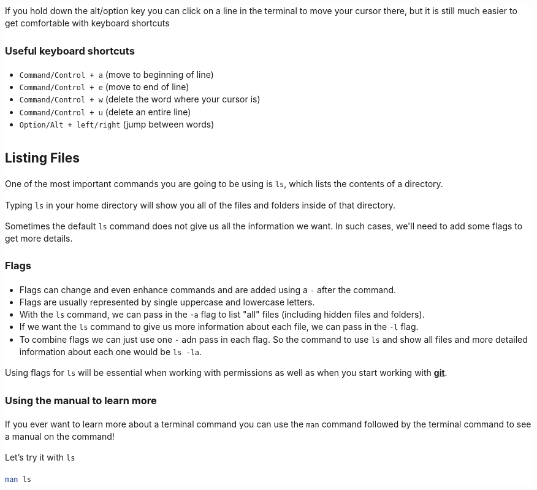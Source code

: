 If you hold down the alt/option key you can click on a line in the terminal to move your cursor there, but it is still much easier to get comfortable with keyboard shortcuts

### Useful keyboard shortcuts

- `Command/Control + a` (move to beginning of line)
- `Command/Control + e` (move to end of line)
- `Command/Control + w` (delete the word where your cursor is)
- `Command/Control + u` (delete an entire line)
- `Option/Alt + left/right` (jump between words)

## Listing Files

One of the most important commands you are going to be using is `ls`, which lists the contents of a directory.

Typing `ls` in your home directory will show you all of the files and folders inside of that directory.

Sometimes the default `ls` command does not give us all the information we want. In such cases, we'll need to add some flags to get more details.

### Flags

- Flags can change and even enhance commands and are added using a `-` after the command.
- Flags are usually represented by single uppercase and lowercase letters.
- With the `ls` command, we can pass in the -`a` flag to list "all" files (including hidden files and folders).
- If we want the `ls` command to give us more information about each file, we can pass in the `-l` flag.
- To combine flags we can just use one `-` adn pass in each flag. So the command to use `ls` and show all files and more detailed information about each one would be `ls -la`.

Using flags for `ls` will be essential when working with permissions as well as when you start working with **[git](https://git-scm.com/)**.

### Using the manual to learn more

If you ever want to learn more about a terminal command you can use the `man` command followed by the terminal command to see a manual on the command!

Let’s try it with `ls`

```bash
man ls
```
